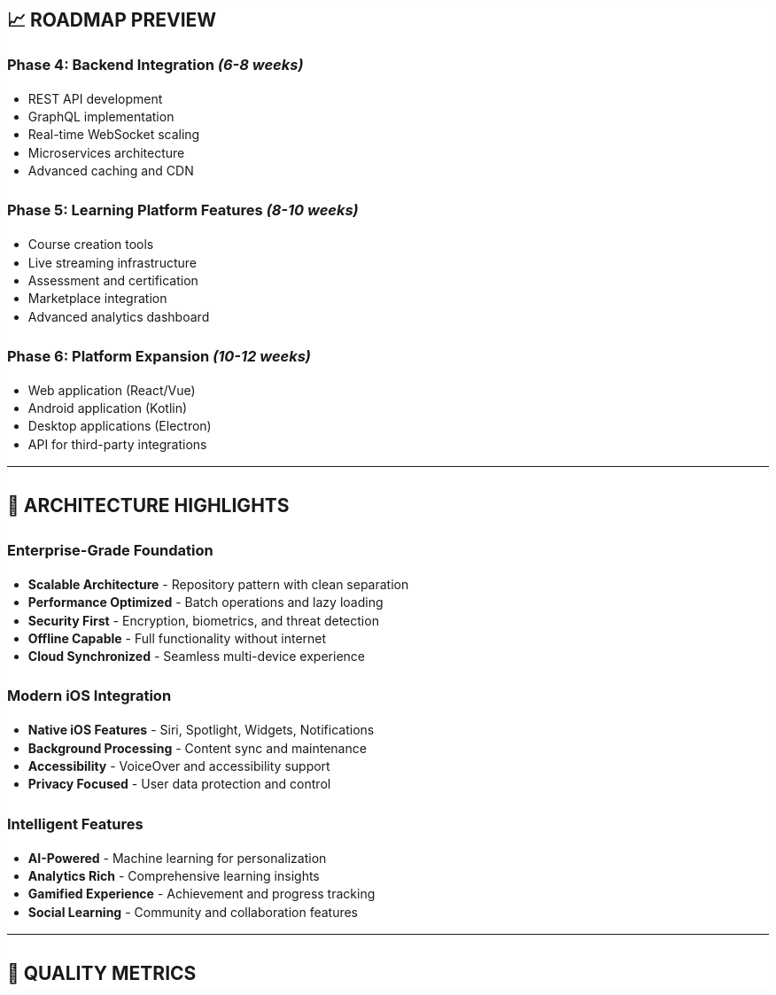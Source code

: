 ## 📈 **ROADMAP PREVIEW**

### **Phase 4: Backend Integration** *(6-8 weeks)*
- REST API development
- GraphQL implementation
- Real-time WebSocket scaling
- Microservices architecture
- Advanced caching and CDN

### **Phase 5: Learning Platform Features** *(8-10 weeks)*
- Course creation tools
- Live streaming infrastructure
- Assessment and certification
- Marketplace integration
- Advanced analytics dashboard

### **Phase 6: Platform Expansion** *(10-12 weeks)*
- Web application (React/Vue)
- Android application (Kotlin)
- Desktop applications (Electron)
- API for third-party integrations

---

## 🎨 **ARCHITECTURE HIGHLIGHTS**

### **Enterprise-Grade Foundation**
- **Scalable Architecture** - Repository pattern with clean separation
- **Performance Optimized** - Batch operations and lazy loading
- **Security First** - Encryption, biometrics, and threat detection
- **Offline Capable** - Full functionality without internet
- **Cloud Synchronized** - Seamless multi-device experience

### **Modern iOS Integration**
- **Native iOS Features** - Siri, Spotlight, Widgets, Notifications
- **Background Processing** - Content sync and maintenance
- **Accessibility** - VoiceOver and accessibility support
- **Privacy Focused** - User data protection and control

### **Intelligent Features**
- **AI-Powered** - Machine learning for personalization
- **Analytics Rich** - Comprehensive learning insights
- **Gamified Experience** - Achievement and progress tracking
- **Social Learning** - Community and collaboration features

---

## 🏅 **QUALITY METRICS**
